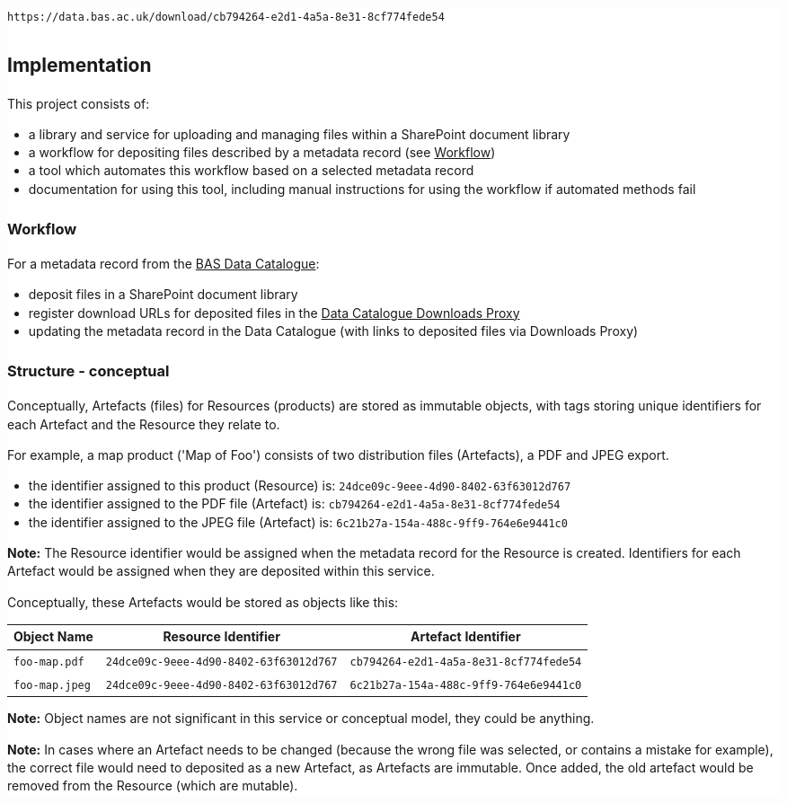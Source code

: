 ```
https://data.bas.ac.uk/download/cb794264-e2d1-4a5a-8e31-8cf774fede54
```

## Implementation

This project consists of:

* a library and service for uploading and managing files within a SharePoint document library
* a workflow for depositing files described by a metadata record (see [Workflow](#workflow))
* a tool which automates this workflow based on a selected metadata record
* documentation for using this tool, including manual instructions for using the workflow if automated methods fail

### Workflow

For a metadata record from the [BAS Data Catalogue](https://gitlab.data.bas.ac.uk/MAGIC/add-metadata-toolbox/):

* deposit files in a SharePoint document library
* register download URLs for deposited files in the
  [Data Catalogue Downloads Proxy](https://gitlab.data.bas.ac.uk/MAGIC/add-metadata-toolbox/#downloads-proxy)
* updating the metadata record in the Data Catalogue (with links to deposited files via Downloads Proxy)

### Structure - conceptual

Conceptually, Artefacts (files) for Resources (products) are stored as immutable objects, with tags storing unique 
identifiers for each Artefact and the Resource they relate to.

For example, a map product ('Map of Foo') consists of two distribution files (Artefacts), a PDF and JPEG export.

* the identifier assigned to this product (Resource) is: `24dce09c-9eee-4d90-8402-63f63012d767`
* the identifier assigned to the PDF file (Artefact) is: `cb794264-e2d1-4a5a-8e31-8cf774fede54`
* the identifier assigned to the JPEG file (Artefact) is: `6c21b27a-154a-488c-9ff9-764e6e9441c0`

**Note:** The Resource identifier would be assigned when the metadata record for the Resource is created. Identifiers
for each Artefact would be assigned when they are deposited within this service.

Conceptually, these Artefacts would be stored as objects like this:

| Object Name    | Resource Identifier                    | Artefact Identifier                    |
| -------------- | -------------------------------------- | -------------------------------------- |
| `foo-map.pdf`  | `24dce09c-9eee-4d90-8402-63f63012d767` | `cb794264-e2d1-4a5a-8e31-8cf774fede54` |
| `foo-map.jpeg` | `24dce09c-9eee-4d90-8402-63f63012d767` | `6c21b27a-154a-488c-9ff9-764e6e9441c0` |

**Note:** Object names are not significant in this service or conceptual model, they could be anything.

**Note:** In cases where an Artefact needs to be changed (because the wrong file was selected, or contains a mistake 
for example), the correct file would need to deposited as a new Artefact, as Artefacts are immutable. Once added, the 
old artefact would be removed from the Resource (which are mutable).
